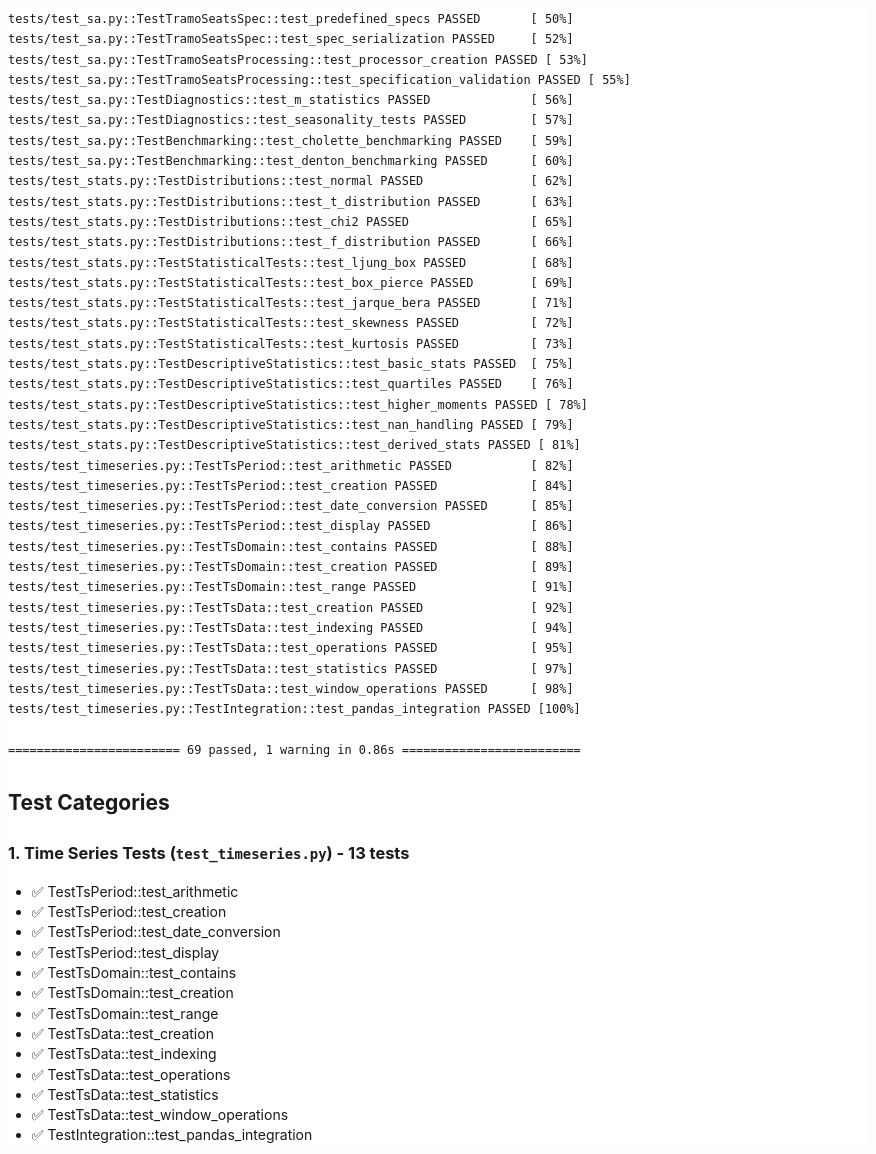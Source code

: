 ```
tests/test_sa.py::TestTramoSeatsSpec::test_predefined_specs PASSED       [ 50%]
tests/test_sa.py::TestTramoSeatsSpec::test_spec_serialization PASSED     [ 52%]
tests/test_sa.py::TestTramoSeatsProcessing::test_processor_creation PASSED [ 53%]
tests/test_sa.py::TestTramoSeatsProcessing::test_specification_validation PASSED [ 55%]
tests/test_sa.py::TestDiagnostics::test_m_statistics PASSED              [ 56%]
tests/test_sa.py::TestDiagnostics::test_seasonality_tests PASSED         [ 57%]
tests/test_sa.py::TestBenchmarking::test_cholette_benchmarking PASSED    [ 59%]
tests/test_sa.py::TestBenchmarking::test_denton_benchmarking PASSED      [ 60%]
tests/test_stats.py::TestDistributions::test_normal PASSED               [ 62%]
tests/test_stats.py::TestDistributions::test_t_distribution PASSED       [ 63%]
tests/test_stats.py::TestDistributions::test_chi2 PASSED                 [ 65%]
tests/test_stats.py::TestDistributions::test_f_distribution PASSED       [ 66%]
tests/test_stats.py::TestStatisticalTests::test_ljung_box PASSED         [ 68%]
tests/test_stats.py::TestStatisticalTests::test_box_pierce PASSED        [ 69%]
tests/test_stats.py::TestStatisticalTests::test_jarque_bera PASSED       [ 71%]
tests/test_stats.py::TestStatisticalTests::test_skewness PASSED          [ 72%]
tests/test_stats.py::TestStatisticalTests::test_kurtosis PASSED          [ 73%]
tests/test_stats.py::TestDescriptiveStatistics::test_basic_stats PASSED  [ 75%]
tests/test_stats.py::TestDescriptiveStatistics::test_quartiles PASSED    [ 76%]
tests/test_stats.py::TestDescriptiveStatistics::test_higher_moments PASSED [ 78%]
tests/test_stats.py::TestDescriptiveStatistics::test_nan_handling PASSED [ 79%]
tests/test_stats.py::TestDescriptiveStatistics::test_derived_stats PASSED [ 81%]
tests/test_timeseries.py::TestTsPeriod::test_arithmetic PASSED           [ 82%]
tests/test_timeseries.py::TestTsPeriod::test_creation PASSED             [ 84%]
tests/test_timeseries.py::TestTsPeriod::test_date_conversion PASSED      [ 85%]
tests/test_timeseries.py::TestTsPeriod::test_display PASSED              [ 86%]
tests/test_timeseries.py::TestTsDomain::test_contains PASSED             [ 88%]
tests/test_timeseries.py::TestTsDomain::test_creation PASSED             [ 89%]
tests/test_timeseries.py::TestTsDomain::test_range PASSED                [ 91%]
tests/test_timeseries.py::TestTsData::test_creation PASSED               [ 92%]
tests/test_timeseries.py::TestTsData::test_indexing PASSED               [ 94%]
tests/test_timeseries.py::TestTsData::test_operations PASSED             [ 95%]
tests/test_timeseries.py::TestTsData::test_statistics PASSED             [ 97%]
tests/test_timeseries.py::TestTsData::test_window_operations PASSED      [ 98%]
tests/test_timeseries.py::TestIntegration::test_pandas_integration PASSED [100%]

======================== 69 passed, 1 warning in 0.86s =========================
```

## Test Categories

### 1. Time Series Tests (`test_timeseries.py`) - 13 tests
- ✅ TestTsPeriod::test_arithmetic
- ✅ TestTsPeriod::test_creation  
- ✅ TestTsPeriod::test_date_conversion
- ✅ TestTsPeriod::test_display
- ✅ TestTsDomain::test_contains
- ✅ TestTsDomain::test_creation
- ✅ TestTsDomain::test_range
- ✅ TestTsData::test_creation
- ✅ TestTsData::test_indexing
- ✅ TestTsData::test_operations
- ✅ TestTsData::test_statistics
- ✅ TestTsData::test_window_operations
- ✅ TestIntegration::test_pandas_integration
